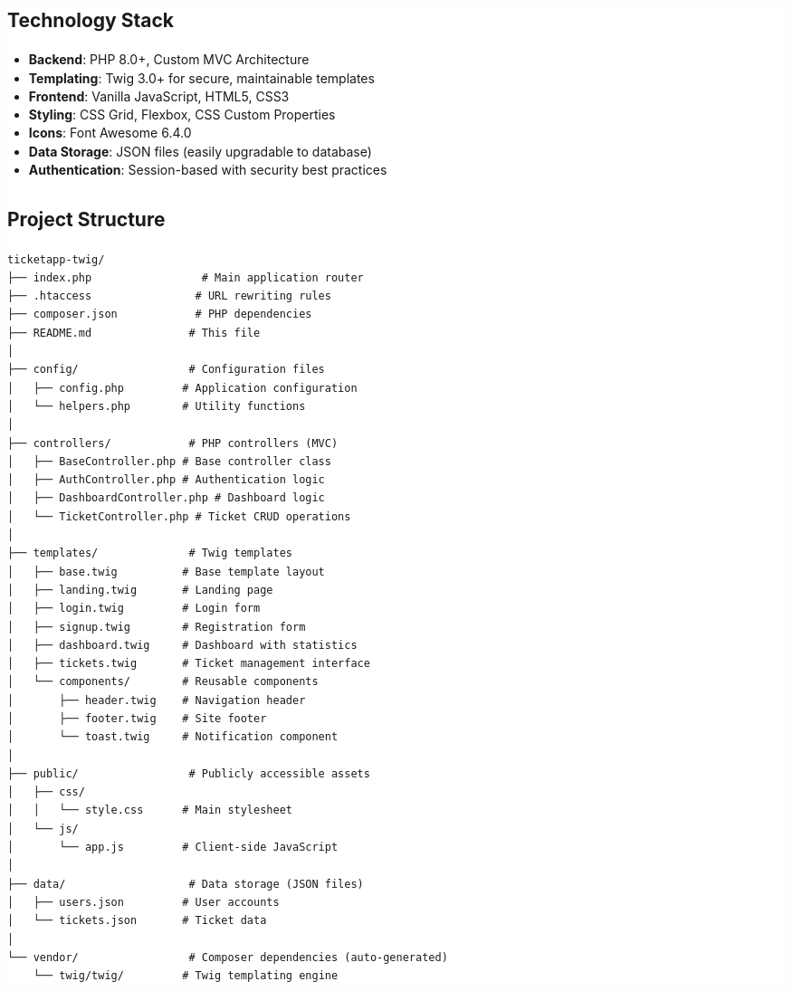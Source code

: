 ## Technology Stack

- **Backend**: PHP 8.0+, Custom MVC Architecture
- **Templating**: Twig 3.0+ for secure, maintainable templates
- **Frontend**: Vanilla JavaScript, HTML5, CSS3
- **Styling**: CSS Grid, Flexbox, CSS Custom Properties
- **Icons**: Font Awesome 6.4.0
- **Data Storage**: JSON files (easily upgradable to database)
- **Authentication**: Session-based with security best practices

## Project Structure

```
ticketapp-twig/
├── index.php                 # Main application router
├── .htaccess                # URL rewriting rules
├── composer.json            # PHP dependencies
├── README.md               # This file
│
├── config/                 # Configuration files
│   ├── config.php         # Application configuration
│   └── helpers.php        # Utility functions
│
├── controllers/            # PHP controllers (MVC)
│   ├── BaseController.php # Base controller class
│   ├── AuthController.php # Authentication logic
│   ├── DashboardController.php # Dashboard logic
│   └── TicketController.php # Ticket CRUD operations
│
├── templates/              # Twig templates
│   ├── base.twig          # Base template layout
│   ├── landing.twig       # Landing page
│   ├── login.twig         # Login form
│   ├── signup.twig        # Registration form
│   ├── dashboard.twig     # Dashboard with statistics
│   ├── tickets.twig       # Ticket management interface
│   └── components/        # Reusable components
│       ├── header.twig    # Navigation header
│       ├── footer.twig    # Site footer
│       └── toast.twig     # Notification component
│
├── public/                 # Publicly accessible assets
│   ├── css/
│   │   └── style.css      # Main stylesheet
│   └── js/
│       └── app.js         # Client-side JavaScript
│
├── data/                   # Data storage (JSON files)
│   ├── users.json         # User accounts
│   └── tickets.json       # Ticket data
│
└── vendor/                 # Composer dependencies (auto-generated)
    └── twig/twig/         # Twig templating engine
```
